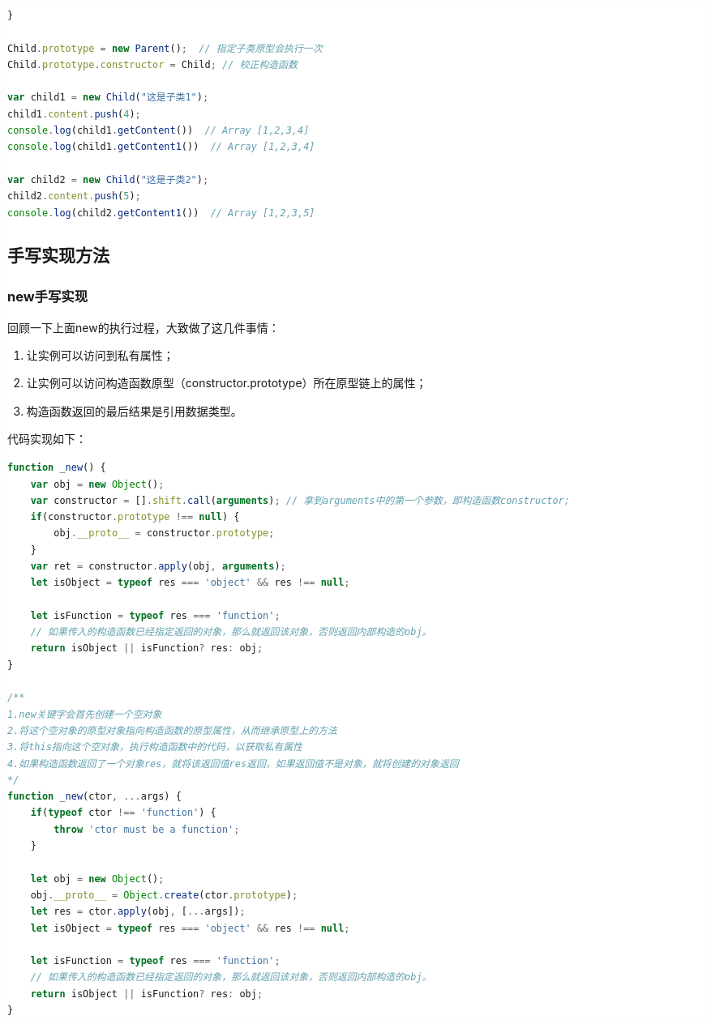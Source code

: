 ```javascript
}

Child.prototype = new Parent();  // 指定子类原型会执行一次
Child.prototype.constructor = Child; // 校正构造函数

var child1 = new Child("这是子类1");
child1.content.push(4);
console.log(child1.getContent())  // Array [1,2,3,4]
console.log(child1.getContent1())  // Array [1,2,3,4]

var child2 = new Child("这是子类2");
child2.content.push(5);  
console.log(child2.getContent1())  // Array [1,2,3,5]

```

## 手写实现方法

### new手写实现

回顾一下上面new的执行过程，大致做了这几件事情：

1. 让实例可以访问到私有属性；

1. 让实例可以访问构造函数原型（constructor.prototype）所在原型链上的属性；

1. 构造函数返回的最后结果是引用数据类型。

代码实现如下：

```javascript
function _new() {
    var obj = new Object();
    var constructor = [].shift.call(arguments); // 拿到arguments中的第一个参数，即构造函数constructor;
    if(constructor.prototype !== null) {
        obj.__proto__ = constructor.prototype;
    }
    var ret = constructor.apply(obj, arguments);
    let isObject = typeof res === 'object' && res !== null;
    
    let isFunction = typeof res === 'function';
    // 如果传入的构造函数已经指定返回的对象，那么就返回该对象，否则返回内部构造的obj。
    return isObject || isFunction? res: obj;
}

/** 
1.new关键字会首先创建一个空对象
2.将这个空对象的原型对象指向构造函数的原型属性，从而继承原型上的方法
3.将this指向这个空对象，执行构造函数中的代码，以获取私有属性
4.如果构造函数返回了一个对象res，就将该返回值res返回，如果返回值不是对象，就将创建的对象返回
*/
function _new(ctor, ...args) {
    if(typeof ctor !== 'function') {
        throw 'ctor must be a function';
    }

    let obj = new Object();
    obj.__proto__ = Object.create(ctor.prototype);
    let res = ctor.apply(obj, [...args]);
    let isObject = typeof res === 'object' && res !== null;
    
    let isFunction = typeof res === 'function';
    // 如果传入的构造函数已经指定返回的对象，那么就返回该对象，否则返回内部构造的obj。
    return isObject || isFunction? res: obj;
}
```